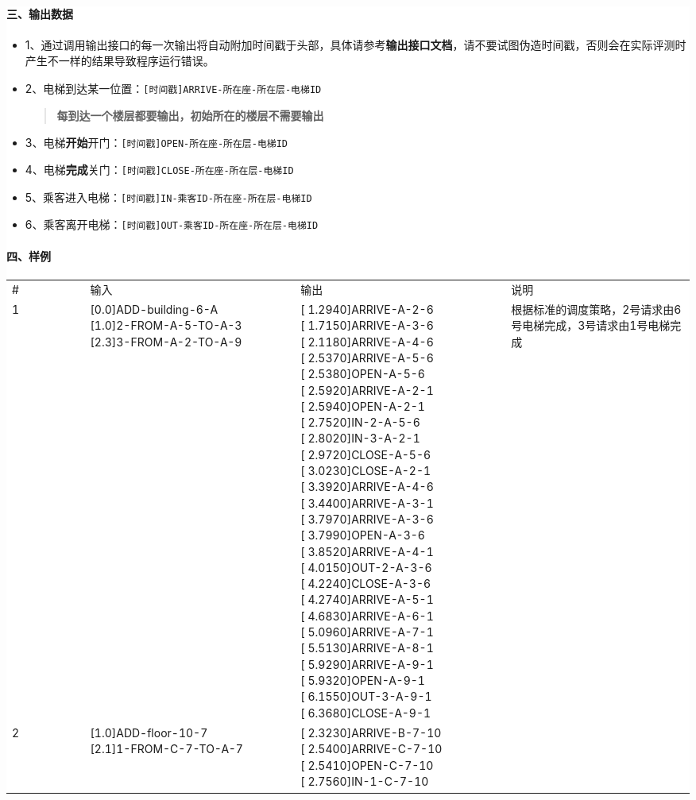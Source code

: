 
#### 三、输出数据

- $1、$通过调用输出接口的每一次输出将自动附加时间戳于头部，具体请参考**输出接口文档**，请不要试图伪造时间戳，否则会在实际评测时产生不一样的结果导致程序运行错误。

- $2、$电梯到达某一位置：`[时间戳]ARRIVE-所在座-所在层-电梯ID`

    > **每到达一个楼层都要输出，初始所在的楼层不需要输出**

- $3、$电梯**开始**开门：`[时间戳]OPEN-所在座-所在层-电梯ID`

- $4、$电梯**完成**关门：`[时间戳]CLOSE-所在座-所在层-电梯ID`

- $5、$乘客进入电梯：`[时间戳]IN-乘客ID-所在座-所在层-电梯ID`

- $6、$乘客离开电梯：`[时间戳]OUT-乘客ID-所在座-所在层-电梯ID`

#### 四、样例

<table>
    <tr>
        <td>#</td>
        <td>输入</td>
        <td>输出</td>
        <td>说明</td>
    </tr>
    <tr>
        <td width = "100px">1</td>
        <td width = "300px">[0.0]ADD-building-6-A <br />
							[1.0]2-FROM-A-5-TO-A-3 <br />
							[2.3]3-FROM-A-2-TO-A-9 </td>
        <td width = "300px">[   1.2940]ARRIVE-A-2-6 <br />
                            [   1.7150]ARRIVE-A-3-6<br />
                            [   2.1180]ARRIVE-A-4-6<br />
                            [   2.5370]ARRIVE-A-5-6<br />
                            [   2.5380]OPEN-A-5-6<br />
                            [   2.5920]ARRIVE-A-2-1<br />
                            [   2.5940]OPEN-A-2-1<br />
                            [   2.7520]IN-2-A-5-6<br />
                            [   2.8020]IN-3-A-2-1<br />
                            [   2.9720]CLOSE-A-5-6<br />
                            [   3.0230]CLOSE-A-2-1<br />
                            [   3.3920]ARRIVE-A-4-6<br />
                            [   3.4400]ARRIVE-A-3-1<br />
                            [   3.7970]ARRIVE-A-3-6<br />
                            [   3.7990]OPEN-A-3-6<br />
                            [   3.8520]ARRIVE-A-4-1<br />
                            [   4.0150]OUT-2-A-3-6<br />
                            [   4.2240]CLOSE-A-3-6<br />
                            [   4.2740]ARRIVE-A-5-1<br />
                            [   4.6830]ARRIVE-A-6-1<br />
                            [   5.0960]ARRIVE-A-7-1<br />
                            [   5.5130]ARRIVE-A-8-1<br />
                            [   5.9290]ARRIVE-A-9-1<br />
                            [   5.9320]OPEN-A-9-1<br />
                            [   6.1550]OUT-3-A-9-1<br />
                            [   6.3680]CLOSE-A-9-1</td>
        <td width = "260px">根据标准的调度策略，2号请求由6号电梯完成，3号请求由1号电梯完成</td>
    </tr>
    <tr>
        <td>2</td>
        <td>[1.0]ADD-floor-10-7<br />
			[2.1]1-FROM-C-7-TO-A-7</td>
        <td>[   2.3230]ARRIVE-B-7-10<br />
            [   2.5400]ARRIVE-C-7-10<br />
            [   2.5410]OPEN-C-7-10<br />
            [   2.7560]IN-1-C-7-10<br />